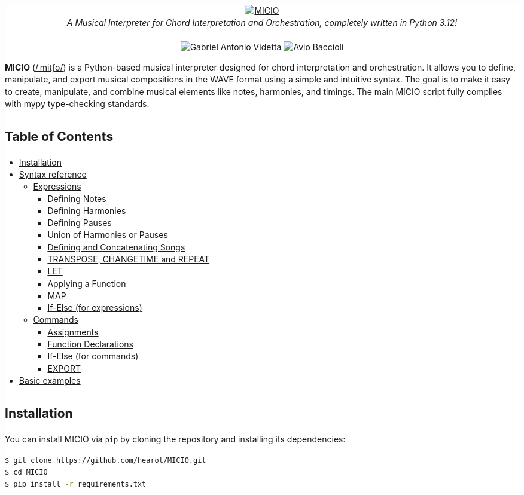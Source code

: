 <p align="center">
    <a href="https://github.com/hearot/MICIO">
        <img src="https://i.imgur.com/CYwizQj.png" alt="MICIO" width="150"/>
    </a>
    <br>
    <i>A Musical Interpreter for Chord Interpretation and Orchestration, completely written in Python 3.12!</i>
    <br>
    <br>
    <a href="mailto:g.videtta1@studenti.unipi.it"><img src="https://img.shields.io/badge/-Gabriel%20Antonio%20Videtta-152ba3?style=flat-square&labelColor=152ba3&logo=mail.ru&logoColor=white" alt="Gabriel Antonio Videtta"/></a>
    <a href="mailto:a.baccioli2@studenti.unipi.it"><img src="https://img.shields.io/badge/-Avio%20Baccioli-152ba3?style=flat-square&labelColor=152ba3&logo=mail.ru&logoColor=white" alt="Avio Baccioli"/></a>
</p>

**MICIO** ([/ˈmitʃo/](https://ipa-reader.com/?text=%CB%88mit%CA%83o&voice=Nicole)) is a Python-based musical interpreter designed for chord interpretation and orchestration. It allows you to define, manipulate, and export musical compositions in the WAVE format using a simple and intuitive syntax. The goal is to make it easy to create, manipulate, and combine musical elements like notes, harmonies, and timings.
The main MICIO script fully complies with [mypy](https://github.com/python/mypy) type-checking standards.

## Table of Contents

- [Installation](#installation)
- [Syntax reference](#syntax-reference)
  - [Expressions](#expressions)
    - [Defining Notes](#defining-notes)
    - [Defining Harmonies](#defining-harmonies)
    - [Defining Pauses](#defining-pauses)
    - [Union of Harmonies or Pauses](#union-of-harmonies-or-pauses)
    - [Defining and Concatenating Songs](#defining-and-concatenating-songs)
    - [TRANSPOSE, CHANGETIME and REPEAT](#transpose-changetime-and-repeat)
    - [LET](#let)
    - [Applying a Function](#applying-a-function)
    - [MAP](#map)
    - [If-Else (for expressions)](#if-else-for-expressions)
  - [Commands](#commands)
    - [Assignments](#assignments)
    - [Function Declarations](#function-declarations)
    - [If-Else (for commands)](#if-else-for-commands)
    - [EXPORT](#export)
- [Basic examples](#basic-examples)

## Installation

You can install MICIO via `pip` by cloning the repository and installing its dependencies:

```bash
$ git clone https://github.com/hearot/MICIO.git
$ cd MICIO
$ pip install -r requirements.txt
```
